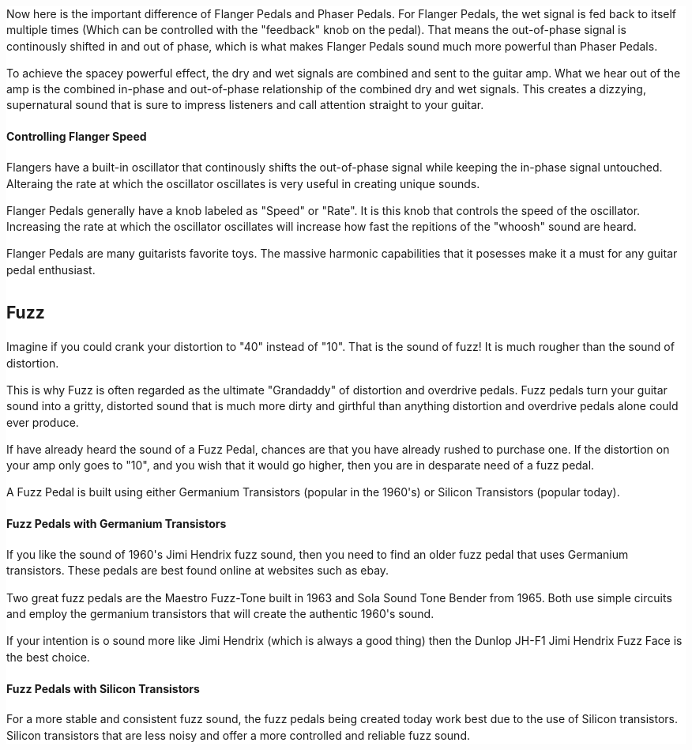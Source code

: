 Now here is the important difference of Flanger Pedals and Phaser Pedals.  For Flanger Pedals, the wet signal is fed back to itself multiple times (Which can be controlled with the "feedback" knob on the pedal).  That means the out-of-phase signal is continously shifted in and out of phase, which is what makes Flanger Pedals sound much more powerful than Phaser Pedals.

To achieve the spacey powerful effect, the dry and wet signals are combined and sent to the guitar amp.  What we hear out of the amp is the combined in-phase and out-of-phase relationship of the combined dry and wet signals.
This creates a dizzying, supernatural sound that is sure to impress listeners and call attention straight to your guitar.

#### Controlling Flanger Speed

Flangers have a built-in oscillator that continously shifts the out-of-phase signal while keeping the in-phase signal untouched.  Alteraing the rate at which the oscillator oscillates is very useful in creating unique sounds.

Flanger Pedals generally have a knob labeled as "Speed" or "Rate".  It is this knob that controls the speed of the oscillator.  Increasing the rate at which the oscillator oscillates will increase how fast the repitions of the "whoosh" sound are heard.

Flanger Pedals are many guitarists favorite toys.  The massive harmonic capabilities that it posesses make it a must for any guitar pedal enthusiast.


## Fuzz

Imagine if you could crank your distortion to "40" instead of "10".  That is the sound of fuzz!  It is much rougher than the sound of distortion.

This is why Fuzz is often regarded as the ultimate "Grandaddy" of distortion and overdrive pedals.  Fuzz pedals turn your guitar sound into a gritty, distorted sound that is much more dirty and girthful than anything distortion and overdrive pedals alone could ever produce.

If have already heard the sound of a Fuzz Pedal, chances are that you have already rushed to purchase one.  If the distortion on your amp only goes to "10", and you wish that it would go higher, then you are in desparate need of a fuzz pedal.

A Fuzz Pedal is built using either Germanium Transistors (popular in the 1960's) or Silicon Transistors (popular today).

#### Fuzz Pedals with Germanium Transistors

If you like the sound of 1960's Jimi Hendrix fuzz sound, then you need to find an older fuzz pedal that uses Germanium transistors.  These pedals are best found online at websites such as ebay.

Two great fuzz pedals are the Maestro Fuzz-Tone built in 1963 and Sola Sound Tone Bender from 1965.  Both use simple circuits and employ the germanium transistors that will create the authentic 1960's sound.

If your intention is o sound more like Jimi Hendrix (which is always a good thing) then the Dunlop JH-F1 Jimi Hendrix Fuzz Face is the best choice.

#### Fuzz Pedals with Silicon Transistors

For a more stable and consistent fuzz sound, the fuzz pedals being created today work best due to the use of Silicon transistors.  Silicon transistors that are less noisy and offer a more controlled and reliable fuzz sound.
